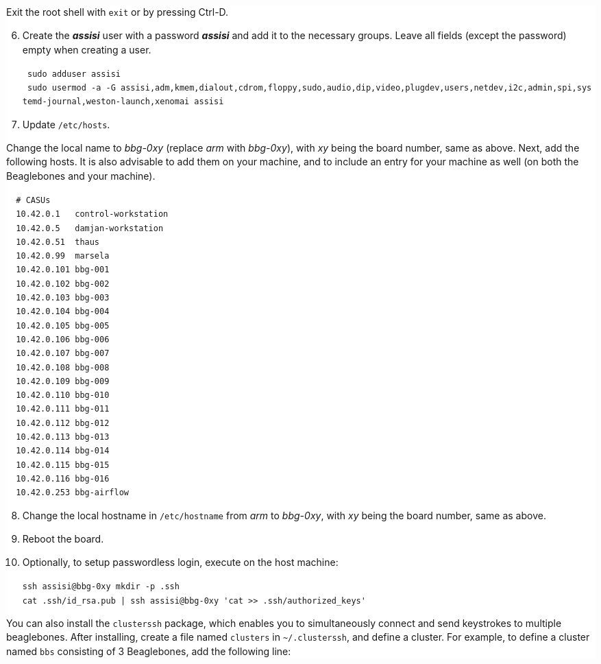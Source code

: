 Exit the root shell with `exit` or by pressing Ctrl-D.

6. Create the ___assisi___ user with a password ___assisi___ and add it to the necessary groups. Leave all fields (except the password) empty when creating a user.

        sudo adduser assisi
        sudo usermod -a -G assisi,adm,kmem,dialout,cdrom,floppy,sudo,audio,dip,video,plugdev,users,netdev,i2c,admin,spi,systemd-journal,weston-launch,xenomai assisi

7. Update `/etc/hosts`.

  Change the local name to _bbg-0xy_ (replace _arm_ with _bbg-0xy_), with _xy_ being the board number, same as above.
  Next, add the following hosts. It is also advisable to add them on your machine, and to include an entry for your machine as well (on both the Beaglebones and your machine).

      # CASUs
      10.42.0.1   control-workstation
      10.42.0.5   damjan-workstation
      10.42.0.51  thaus
      10.42.0.99  marsela
      10.42.0.101 bbg-001
      10.42.0.102 bbg-002
      10.42.0.103 bbg-003
      10.42.0.104 bbg-004
      10.42.0.105 bbg-005
      10.42.0.106 bbg-006
      10.42.0.107 bbg-007
      10.42.0.108 bbg-008
      10.42.0.109 bbg-009
      10.42.0.110 bbg-010
      10.42.0.111 bbg-011
      10.42.0.112 bbg-012
      10.42.0.113 bbg-013
      10.42.0.114 bbg-014
      10.42.0.115 bbg-015
      10.42.0.116 bbg-016
      10.42.0.253 bbg-airflow

8. Change the local hostname in `/etc/hostname` from _arm_ to _bbg-0xy_, with _xy_ being the board number, same as above.

9. Reboot the board.

10. Optionally, to setup passwordless login, execute on the host machine:

        ssh assisi@bbg-0xy mkdir -p .ssh
        cat .ssh/id_rsa.pub | ssh assisi@bbg-0xy 'cat >> .ssh/authorized_keys'

 You can also install the `clusterssh` package, which enables you to simultaneously connect and send keystrokes to multiple beaglebones. After installing, create a file named `clusters` in `~/.clusterssh`, and define a cluster. For example, to define a cluster named `bbs` consisting of 3 Beaglebones, add the following line:
